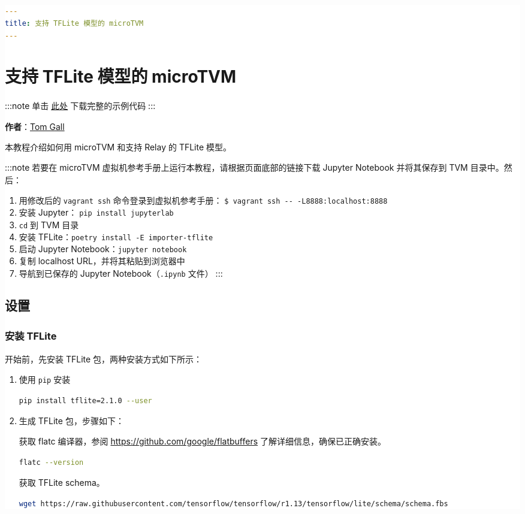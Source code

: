 ```yaml
---
title: 支持 TFLite 模型的 microTVM
---
```


# 支持 TFLite 模型的 microTVM

:::note
单击 [此处](https://tvm.apache.org/docs/how_to/work_with_microtvm/micro_tflite.html#sphx-glr-download-how-to-work-with-microtvm-micro-tflite-py) 下载完整的示例代码
:::

**作者**：[Tom Gall](https://github.com/tom-gall)

本教程介绍如何用 microTVM 和支持 Relay 的 TFLite 模型。

:::note
若要在 microTVM 虚拟机参考手册上运行本教程，请根据页面底部的链接下载 Jupyter Notebook 并将其保存到 TVM 目录中。然后：

1. 用修改后的 `vagrant ssh` 命令登录到虚拟机参考手册：
   `$ vagrant ssh -- -L8888:localhost:8888`
2. 安装 Jupyter： `pip install jupyterlab`
3. `cd` 到 TVM 目录
4. 安装 TFLite：`poetry install -E importer-tflite`
5. 启动 Jupyter Notebook：`jupyter notebook`
6. 复制 localhost URL，并将其粘贴到浏览器中
7. 导航到已保存的 Jupyter Notebook（`.ipynb` 文件）
:::

## 设置

### 安装 TFLite

开始前，先安装 TFLite 包，两种安装方式如下所示：

1. 使用 `pip` 安装

   ``` bash
   pip install tflite=2.1.0 --user
   ```

2. 生成 TFLite 包，步骤如下：

   获取 flatc 编译器，参阅 https://github.com/google/flatbuffers 了解详细信息，确保已正确安装。

   ``` bash
   flatc --version
   ```

   获取 TFLite schema。

   ``` bash
   wget https://raw.githubusercontent.com/tensorflow/tensorflow/r1.13/tensorflow/lite/schema/schema.fbs
   ```
